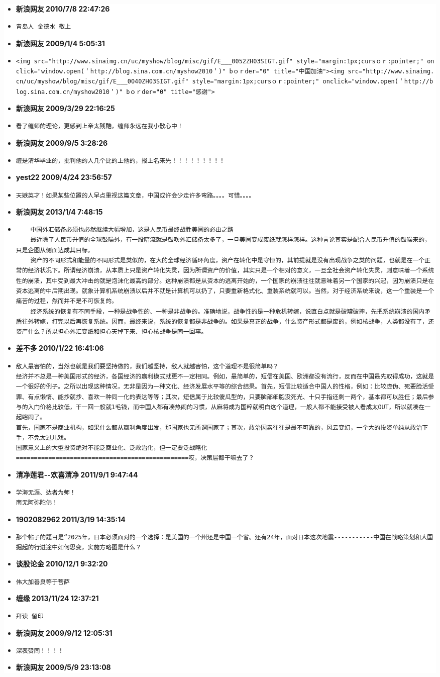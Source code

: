- **新浪网友 2010/7/8 22:47:26**
- ```
  青岛人 金德水 敬上
  ```
- **新浪网友 2009/1/4 5:05:31**
- ```
  <img src="http://www.sinaimg.cn/uc/myshow/blog/misc/gif/E___0052ZH03SIGT.gif" style="margin:1px;cursｏｒ:pointer;" onclick="window.open(＇http://blog.sina.com.cn/myshow2010＇)" bｏｒder="0" title="中国加油"><img src="http://www.sinaimg.cn/uc/myshow/blog/misc/gif/E___0040ZH03SIGT.gif" style="margin:1px;cursｏｒ:pointer;" onclick="window.open(＇http://blog.sina.com.cn/myshow2010＇)" bｏｒder="0" title="感谢">
  ```
- **新浪网友 2009/3/29 22:16:25**
- ```
  看了缠师的理论，更感到上帝太残酷，缠师永远在我小散心中！
  ```
- **新浪网友 2009/9/5 3:28:26**
- ```
  缠是清华毕业的，批判他的人几个比的上他的，报上名来先！！！！！！！！！
  ```
- **yest22 2009/4/24 23:56:57**
- ```
  天嫉英才！如果某些位置的人早点重视这篇文章，中国或许会少走许多弯路。。。。可惜。。。。
  ```
- **新浪网友 2013/1/4 7:48:15**
- ```
      中国外汇储备必须也必然继续大幅增加，这是人民币最终战胜美圆的必由之路
      最近除了人民币升值的全球鼓噪外，有一股暗流就是鼓吹外汇储备太多了，一旦美圆变成废纸就怎样怎样。这种言论其实是配合人民币升值的鼓噪来的，只是企图从侧面达成其目标。
      资产的不同形式和能量的不同形式是类似的，在大的全球经济循环角度，资产在转化中是守恒的，其前提就是没有出现战争之类的问题，也就是在一个正常的经济状况下。所谓经济崩溃，从本质上只是资产转化失灵，因为所谓资产的价值，其实只是一个相对的意义，一旦全社会资产转化失灵，则意味着一个系统性的崩溃，其中受到最大冲击的就是泡沫化最高的部分。这种崩溃都是从资本的逃离开始的，一个国家的崩溃往往就意味着另一个国家的兴起，因为崩溃只是在资本逃离的中后期出现。就象计算机系统崩溃以后并不就是计算机可以扔了，只要重新格式化、重装系统就可以。当然，对于经济系统来说，这一个重装是一个痛苦的过程，然而并不是不可恢复的。
      经济系统的恢复有不同手段，一种是战争性的、一种是非战争的。准确地说，战争性的是一种危机转嫁，说直白点就是破罐破摔，先把系统崩溃的国内矛盾往外转嫁，打完以后再恢复系统。因而，最终来说，系统的恢复都是非战争的。如果是真正的战争，什么资产形式都是废的，例如核战争，人类都没有了，还资产什么？所以担心外汇变纸和担心天掉下来、担心核战争是同一回事。
  ```
- **差不多 2010/1/22 16:41:06**
- ```
  敌人最害怕的，当然也就是我们要坚持做的，我们越坚持，敌人就越害怕，这个道理不是很简单吗？
  经济并不总是一种美国形式的经济，各国经济的赢利模式就更不一定相同。例如，最简单的，短信在美国、欧洲都没有流行，反而在中国最先取得成功，这就是一个很好的例子。之所以出现这种情况，无非是因为一种文化、经济发展水平等的综合结果。首先，短信比较适合中国人的性格，例如：比较虚伪、死要脸活受罪、有点懒惰、能抄就抄、喜欢一种同一化的表达等等；其次，短信属于比较傻瓜型的，只要脑部细胞没死光、十只手指还剩一两个，基本都可以胜任；最后参与的入门价格比较低，干一回一般就1毛钱，而中国人都有凑热闹的习惯，从麻将成为国粹就明白这个道理，一般人都不能接受被人看成太OUT，所以就凑在一起瞎闹了。
  首先，国家不是商业机构，如果什么都从赢利角度出发，那国家也无所谓国家了；其次，政治因素往往是最不可靠的，风云变幻，一个大的投资单纯从政治下手，不免太过儿戏。
  国家意义上的大型投资绝对不能泛商业化、泛政治化，但一定要泛战略化
  ================================================哎，决策层都干嘛去了？
  ```
- **清净莲君--欢喜清净 2011/9/1 9:47:44**
- ```
  学海无涯、达者为师！
  南无阿弥陀佛！
  ```
- **1902082962 2011/3/19 14:35:14**
- ```
  那个帖子的题目是“2025年，日本必须面对的一个选择：是美国的一个州还是中国一个省。还有24年，面对日本这次地震-----------中国在战略策划和大国掘起的行进途中如何思变，实施方略图是什么？
  ```
- **谈股论金 2010/12/1 9:32:20**
- ```
  伟大加善良等于菩萨
  ```
- **缠缘 2013/11/24 12:37:21**
- ```
  拜读 留印
  ```
- **新浪网友 2009/9/12 12:05:31**
- ```
  深表赞同！！！！
  ```
- **新浪网友 2009/5/9 23:13:08**